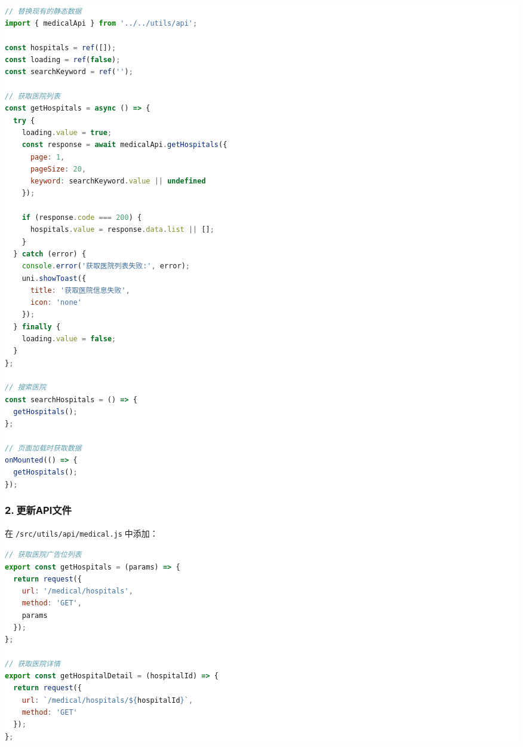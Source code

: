 ```javascript
// 替换现有的静态数据
import { medicalApi } from '../../utils/api';

const hospitals = ref([]);
const loading = ref(false);
const searchKeyword = ref('');

// 获取医院列表
const getHospitals = async () => {
  try {
    loading.value = true;
    const response = await medicalApi.getHospitals({
      page: 1,
      pageSize: 20,
      keyword: searchKeyword.value || undefined
    });
    
    if (response.code === 200) {
      hospitals.value = response.data.list || [];
    }
  } catch (error) {
    console.error('获取医院列表失败:', error);
    uni.showToast({
      title: '获取医院信息失败',
      icon: 'none'
    });
  } finally {
    loading.value = false;
  }
};

// 搜索医院
const searchHospitals = () => {
  getHospitals();
};

// 页面加载时获取数据
onMounted(() => {
  getHospitals();
});
```

### 2. 更新API文件

在 `/src/utils/api/medical.js` 中添加：

```javascript
// 获取医院广告位列表
export const getHospitals = (params) => {
  return request({
    url: '/medical/hospitals',
    method: 'GET',
    params
  });
};

// 获取医院详情
export const getHospitalDetail = (hospitalId) => {
  return request({
    url: `/medical/hospitals/${hospitalId}`,
    method: 'GET'
  });
};

```